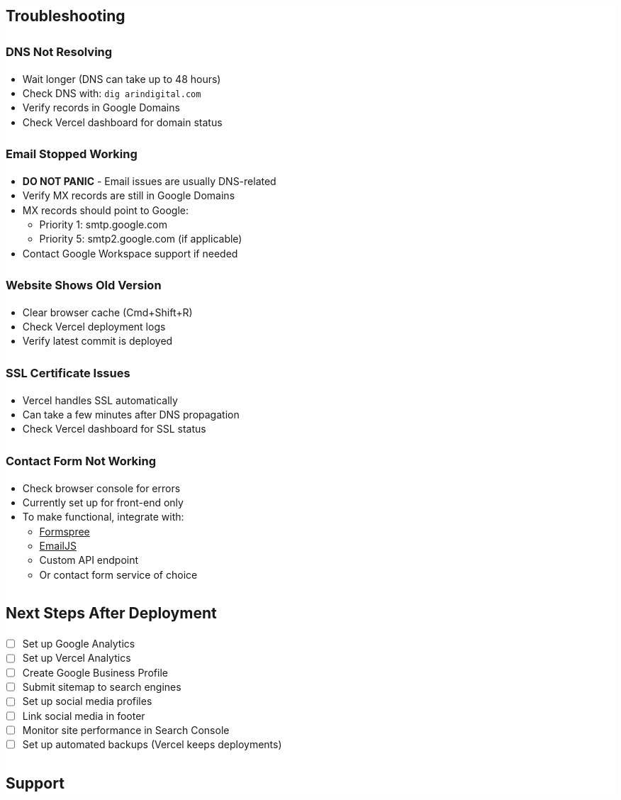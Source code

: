 ## Troubleshooting

### DNS Not Resolving
- Wait longer (DNS can take up to 48 hours)
- Check DNS with: `dig arindigital.com`
- Verify records in Google Domains
- Check Vercel dashboard for domain status

### Email Stopped Working
- **DO NOT PANIC** - Email issues are usually DNS-related
- Verify MX records are still in Google Domains
- MX records should point to Google:
  - Priority 1: smtp.google.com
  - Priority 5: smtp2.google.com (if applicable)
- Contact Google Workspace support if needed

### Website Shows Old Version
- Clear browser cache (Cmd+Shift+R)
- Check Vercel deployment logs
- Verify latest commit is deployed

### SSL Certificate Issues
- Vercel handles SSL automatically
- Can take a few minutes after DNS propagation
- Check Vercel dashboard for SSL status

### Contact Form Not Working
- Check browser console for errors
- Currently set up for front-end only
- To make functional, integrate with:
  - [Formspree](https://formspree.io)
  - [EmailJS](https://www.emailjs.com)
  - Custom API endpoint
  - Or contact form service of choice

## Next Steps After Deployment

- [ ] Set up Google Analytics
- [ ] Set up Vercel Analytics
- [ ] Create Google Business Profile
- [ ] Submit sitemap to search engines
- [ ] Set up social media profiles
- [ ] Link social media in footer
- [ ] Monitor site performance in Search Console
- [ ] Set up automated backups (Vercel keeps deployments)

## Support
